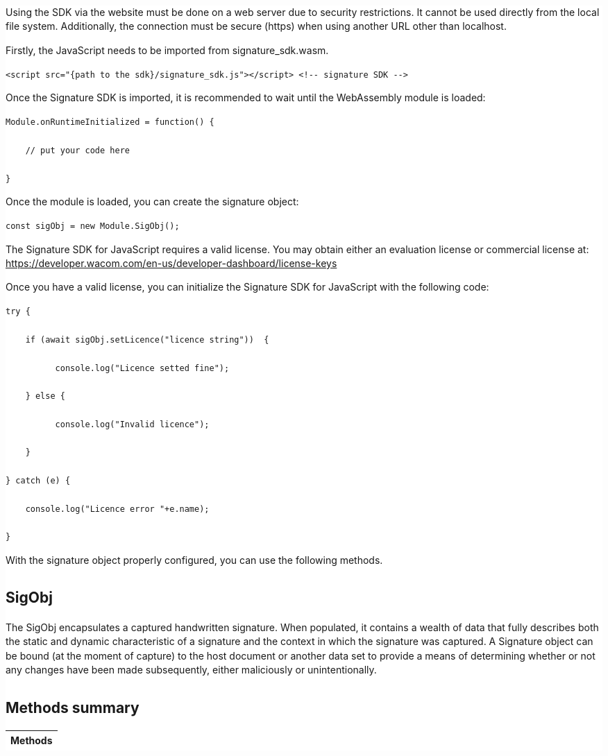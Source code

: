 Using the SDK via the website must be done on a web server due to security restrictions. It cannot be used directly from the local file system. Additionally, the connection must be secure (https) when using another URL other than localhost.

Firstly, the JavaScript needs to be imported from signature_sdk.wasm.

```<script src="{path to the sdk}/signature_sdk.js"></script> <!-- signature SDK -->```

Once the Signature SDK is imported, it is recommended to wait until the WebAssembly module is loaded:

```
Module.onRuntimeInitialized = function() {

    // put your code here

}
```

Once the module is loaded, you can create the signature object:

```const sigObj = new Module.SigObj();```      

The Signature SDK for JavaScript requires a valid license. You may obtain either an evaluation license or commercial license at: https://developer.wacom.com/en-us/developer-dashboard/license-keys

Once you have a valid license, you can initialize the Signature SDK for JavaScript with the following code:
```
try {  

    if (await sigObj.setLicence("licence string"))  {

          console.log("Licence setted fine");

    } else {

          console.log("Invalid licence");

    }

} catch (e) {

    console.log("Licence error "+e.name);

}      
```



With the signature object properly configured, you can use the following methods.




## SigObj




The SigObj encapsulates a captured handwritten signature. When populated, it contains a wealth of data that fully describes both the static and dynamic characteristic of a signature and the context in which the signature was captured. A Signature object can be bound (at the moment of capture) to the host document or another data set to provide a means of determining whether or not any changes have been made subsequently, either maliciously or unintentionally.

## Methods summary

| Methods                 |
| ----------------------- |
```